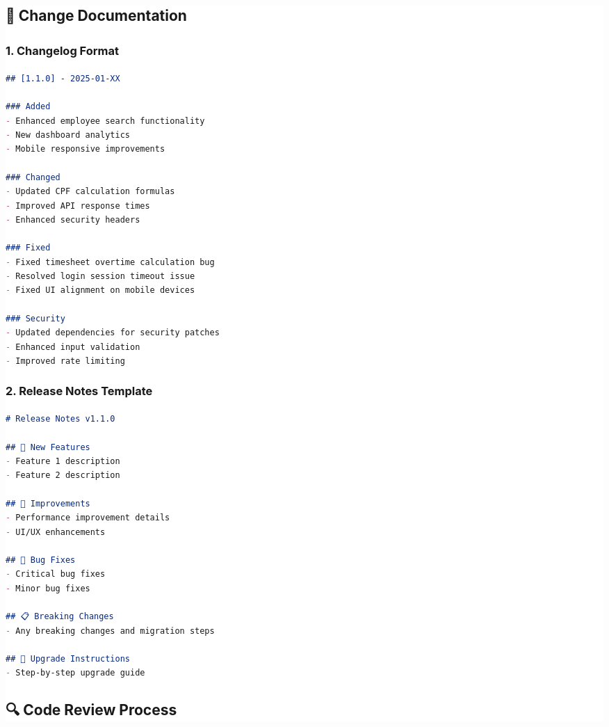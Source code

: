 ## 📝 Change Documentation

### **1. Changelog Format**
```markdown
## [1.1.0] - 2025-01-XX

### Added
- Enhanced employee search functionality
- New dashboard analytics
- Mobile responsive improvements

### Changed
- Updated CPF calculation formulas
- Improved API response times
- Enhanced security headers

### Fixed
- Fixed timesheet overtime calculation bug
- Resolved login session timeout issue
- Fixed UI alignment on mobile devices

### Security
- Updated dependencies for security patches
- Enhanced input validation
- Improved rate limiting
```

### **2. Release Notes Template**
```markdown
# Release Notes v1.1.0

## 🎉 New Features
- Feature 1 description
- Feature 2 description

## 🔧 Improvements
- Performance improvement details
- UI/UX enhancements

## 🐛 Bug Fixes
- Critical bug fixes
- Minor bug fixes

## 📋 Breaking Changes
- Any breaking changes and migration steps

## 🚀 Upgrade Instructions
- Step-by-step upgrade guide
```

## 🔍 Code Review Process
